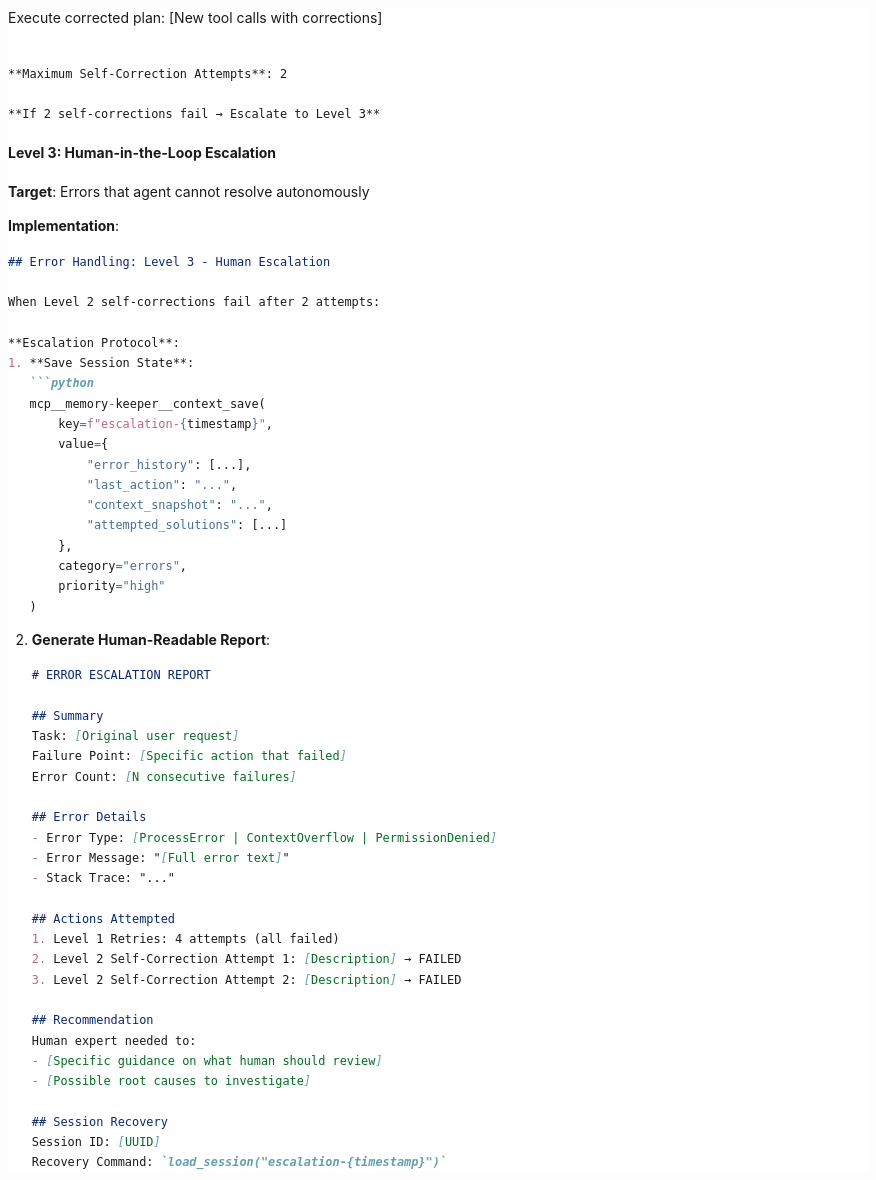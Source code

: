 Execute corrected plan:
[New tool calls with corrections]
```

**Maximum Self-Correction Attempts**: 2

**If 2 self-corrections fail → Escalate to Level 3**
```

#### Level 3: Human-in-the-Loop Escalation

**Target**: Errors that agent cannot resolve autonomously

**Implementation**:
```markdown
## Error Handling: Level 3 - Human Escalation

When Level 2 self-corrections fail after 2 attempts:

**Escalation Protocol**:
1. **Save Session State**:
   ```python
   mcp__memory-keeper__context_save(
       key=f"escalation-{timestamp}",
       value={
           "error_history": [...],
           "last_action": "...",
           "context_snapshot": "...",
           "attempted_solutions": [...]
       },
       category="errors",
       priority="high"
   )
   ```

2. **Generate Human-Readable Report**:
   ```markdown
   # ERROR ESCALATION REPORT

   ## Summary
   Task: [Original user request]
   Failure Point: [Specific action that failed]
   Error Count: [N consecutive failures]

   ## Error Details
   - Error Type: [ProcessError | ContextOverflow | PermissionDenied]
   - Error Message: "[Full error text]"
   - Stack Trace: "..."

   ## Actions Attempted
   1. Level 1 Retries: 4 attempts (all failed)
   2. Level 2 Self-Correction Attempt 1: [Description] → FAILED
   3. Level 2 Self-Correction Attempt 2: [Description] → FAILED

   ## Recommendation
   Human expert needed to:
   - [Specific guidance on what human should review]
   - [Possible root causes to investigate]

   ## Session Recovery
   Session ID: [UUID]
   Recovery Command: `load_session("escalation-{timestamp}")`
   ```
